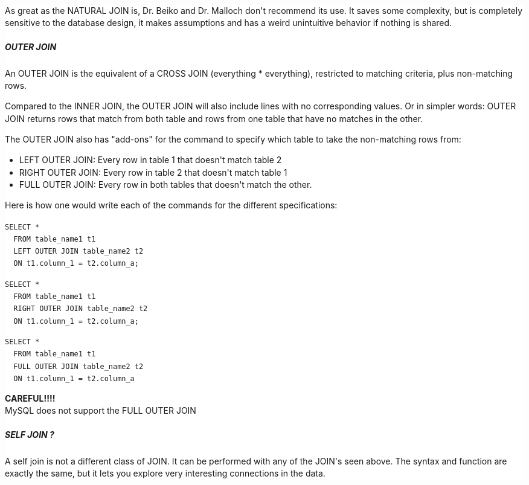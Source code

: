 As great as the NATURAL JOIN is, Dr. Beiko and Dr. Malloch don't recommend its use. It saves some complexity, but
is completely sensitive to the database design, it makes assumptions and has a weird unintuitive behavior if
nothing is shared.

##### OUTER JOIN <a id="OUTER"></a>

An OUTER JOIN is the equivalent of a CROSS JOIN (everything \* everything), restricted to matching
criteria, plus non-matching rows.

Compared to the INNER JOIN, the OUTER JOIN will also include lines with no corresponding values. Or in simpler
words: OUTER JOIN returns rows that match from both table and rows from one table that have no matches in the
other.

The OUTER JOIN also has "add-ons" for the command to specify which table to take the non-matching rows from:

- LEFT OUTER JOIN: Every row in table 1 that doesn't match table 2
- RIGHT OUTER JOIN: Every row in table 2 that doesn't match table 1
- FULL OUTER JOIN: Every row in both tables that doesn't match the other.

Here is how one would write each of the commands for the different specifications:

```mysql
SELECT *
  FROM table_name1 t1
  LEFT OUTER JOIN table_name2 t2
  ON t1.column_1 = t2.column_a;
```

```mysql
SELECT *
  FROM table_name1 t1
  RIGHT OUTER JOIN table_name2 t2
  ON t1.column_1 = t2.column_a;
```

```mysql
SELECT *
  FROM table_name1 t1
  FULL OUTER JOIN table_name2 t2
  ON t1.column_1 = t2.column_a
```

<strong>CAREFUL!!!!</strong><br>
MySQL does not support the FULL OUTER JOIN

##### SELF JOIN ?

A self join is not a different class of JOIN. It can be performed with any of the JOIN's seen above.
The syntax and function are exactly the same, but it lets you explore very interesting connections
in the data.
